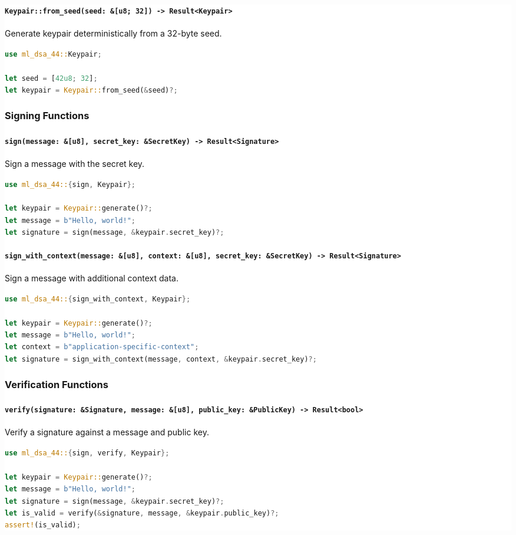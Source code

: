 #### `Keypair::from_seed(seed: &[u8; 32]) -> Result<Keypair>`
Generate keypair deterministically from a 32-byte seed.

```rust
use ml_dsa_44::Keypair;

let seed = [42u8; 32];
let keypair = Keypair::from_seed(&seed)?;
```

### Signing Functions

#### `sign(message: &[u8], secret_key: &SecretKey) -> Result<Signature>`
Sign a message with the secret key.

```rust
use ml_dsa_44::{sign, Keypair};

let keypair = Keypair::generate()?;
let message = b"Hello, world!";
let signature = sign(message, &keypair.secret_key)?;
```

#### `sign_with_context(message: &[u8], context: &[u8], secret_key: &SecretKey) -> Result<Signature>`
Sign a message with additional context data.

```rust
use ml_dsa_44::{sign_with_context, Keypair};

let keypair = Keypair::generate()?;
let message = b"Hello, world!";
let context = b"application-specific-context";
let signature = sign_with_context(message, context, &keypair.secret_key)?;
```

### Verification Functions

#### `verify(signature: &Signature, message: &[u8], public_key: &PublicKey) -> Result<bool>`
Verify a signature against a message and public key.

```rust
use ml_dsa_44::{sign, verify, Keypair};

let keypair = Keypair::generate()?;
let message = b"Hello, world!";
let signature = sign(message, &keypair.secret_key)?;
let is_valid = verify(&signature, message, &keypair.public_key)?;
assert!(is_valid);
```
